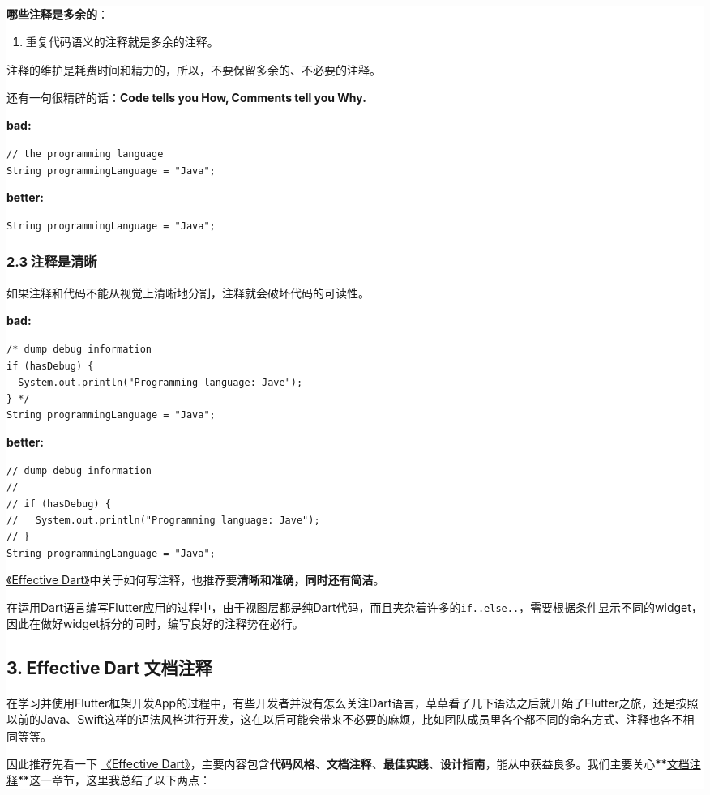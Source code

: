 **哪些注释是多余的**：

1. 重复代码语义的注释就是多余的注释。

注释的维护是耗费时间和精力的，所以，不要保留多余的、不必要的注释。

还有一句很精辟的话：**Code tells you How, Comments tell you Why.**

**bad:**

```
// the programming language
String programmingLanguage = "Java";
```

**better:**

```
String programmingLanguage = "Java";
```



### 2.3 注释是清晰

如果注释和代码不能从视觉上清晰地分割，注释就会破坏代码的可读性。

**bad:**

```
/* dump debug information
if (hasDebug) {
  System.out.println("Programming language: Jave");
} */
String programmingLanguage = "Java";
```

**better:**

```
// dump debug information
//
// if (hasDebug) {
//   System.out.println("Programming language: Jave");
// }
String programmingLanguage = "Java";
```

[《Effective Dart》](http://dart.goodev.org/guides/language/effective-dart/documentation#section-1)中关于如何写注释，也推荐要**清晰和准确，同时还有简洁**。

在运用Dart语言编写Flutter应用的过程中，由于视图层都是纯Dart代码，而且夹杂着许多的`if..else..`，需要根据条件显示不同的widget，因此在做好widget拆分的同时，编写良好的注释势在必行。

## 3. Effective Dart 文档注释

在学习并使用Flutter框架开发App的过程中，有些开发者并没有怎么关注Dart语言，草草看了几下语法之后就开始了Flutter之旅，还是按照以前的Java、Swift这样的语法风格进行开发，这在以后可能会带来不必要的麻烦，比如团队成员里各个都不同的命名方式、注释也各不相同等等。

因此推荐先看一下 [《Effective Dart》](http://dart.goodev.org/guides/language/effective-dart)，主要内容包含**代码风格**、**文档注释**、**最佳实践**、**设计指南**，能从中获益良多。我们主要关心**[文档注释](http://dart.goodev.org/guides/language/effective-dart/documentation)**这一章节，这里我总结了以下两点：
